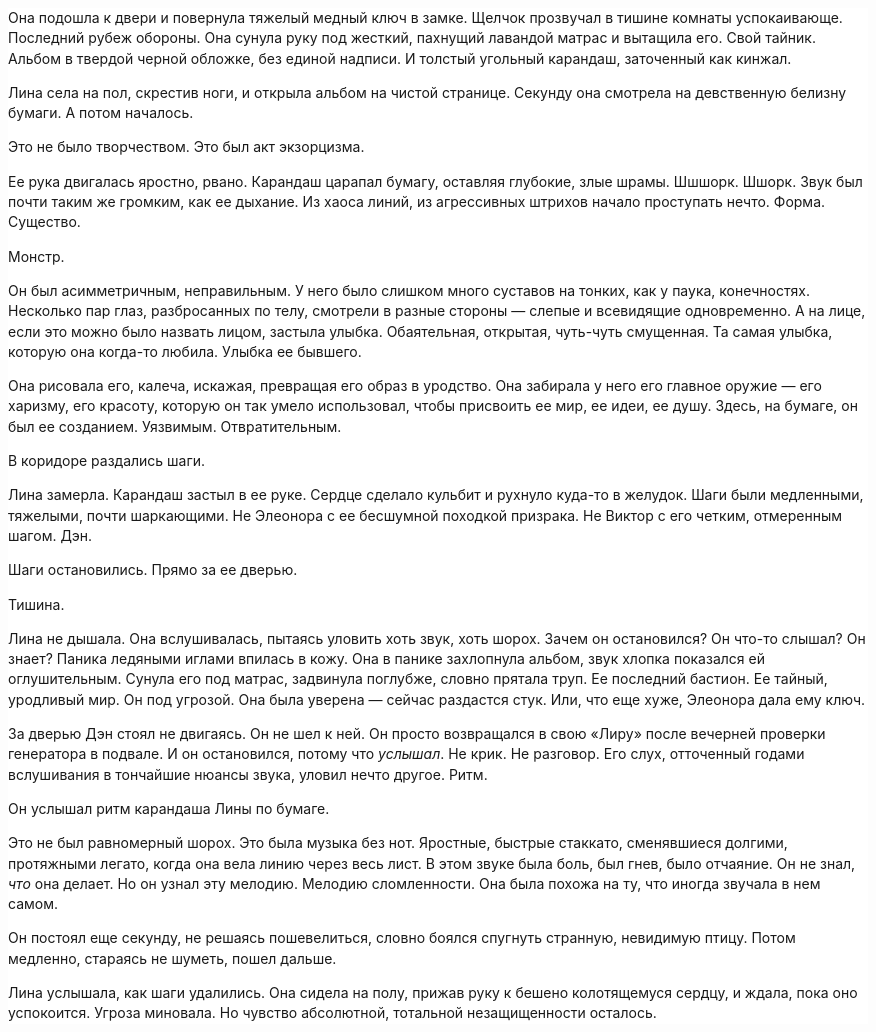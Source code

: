 Она подошла к двери и повернула тяжелый медный ключ в замке. Щелчок прозвучал в тишине комнаты успокаивающе. Последний рубеж обороны. Она сунула руку под жесткий, пахнущий лавандой матрас и вытащила его. Свой тайник. Альбом в твердой черной обложке, без единой надписи. И толстый угольный карандаш, заточенный как кинжал.

Лина села на пол, скрестив ноги, и открыла альбом на чистой странице. Секунду она смотрела на девственную белизну бумаги. А потом началось.

Это не было творчеством. Это был акт экзорцизма.

Ее рука двигалась яростно, рвано. Карандаш царапал бумагу, оставляя глубокие, злые шрамы. Шшшорк. Шшорк. Звук был почти таким же громким, как ее дыхание. Из хаоса линий, из агрессивных штрихов начало проступать нечто. Форма. Существо.

Монстр.

Он был асимметричным, неправильным. У него было слишком много суставов на тонких, как у паука, конечностях. Несколько пар глаз, разбросанных по телу, смотрели в разные стороны — слепые и всевидящие одновременно. А на лице, если это можно было назвать лицом, застыла улыбка. Обаятельная, открытая, чуть-чуть смущенная. Та самая улыбка, которую она когда-то любила. Улыбка ее бывшего.

Она рисовала его, калеча, искажая, превращая его образ в уродство. Она забирала у него его главное оружие — его харизму, его красоту, которую он так умело использовал, чтобы присвоить ее мир, ее идеи, ее душу. Здесь, на бумаге, он был ее созданием. Уязвимым. Отвратительным.

В коридоре раздались шаги.

Лина замерла. Карандаш застыл в ее руке. Сердце сделало кульбит и рухнуло куда-то в желудок. Шаги были медленными, тяжелыми, почти шаркающими. Не Элеонора с ее бесшумной походкой призрака. Не Виктор с его четким, отмеренным шагом. Дэн.

Шаги остановились. Прямо за ее дверью.

Тишина.

Лина не дышала. Она вслушивалась, пытаясь уловить хоть звук, хоть шорох. Зачем он остановился? Он что-то слышал? Он знает? Паника ледяными иглами впилась в кожу. Она в панике захлопнула альбом, звук хлопка показался ей оглушительным. Сунула его под матрас, задвинула поглубже, словно прятала труп. Ее последний бастион. Ее тайный, уродливый мир. Он под угрозой. Она была уверена — сейчас раздастся стук. Или, что еще хуже, Элеонора дала ему ключ.

За дверью Дэн стоял не двигаясь. Он не шел к ней. Он просто возвращался в свою «Лиру» после вечерней проверки генератора в подвале. И он остановился, потому что *услышал*. Не крик. Не разговор. Его слух, отточенный годами вслушивания в тончайшие нюансы звука, уловил нечто другое. Ритм.

Он услышал ритм карандаша Лины по бумаге.

Это не был равномерный шорох. Это была музыка без нот. Яростные, быстрые стаккато, сменявшиеся долгими, протяжными легато, когда она вела линию через весь лист. В этом звуке была боль, был гнев, было отчаяние. Он не знал, *что* она делает. Но он узнал эту мелодию. Мелодию сломленности. Она была похожа на ту, что иногда звучала в нем самом.

Он постоял еще секунду, не решаясь пошевелиться, словно боялся спугнуть странную, невидимую птицу. Потом медленно, стараясь не шуметь, пошел дальше.

Лина услышала, как шаги удалились. Она сидела на полу, прижав руку к бешено колотящемуся сердцу, и ждала, пока оно успокоится. Угроза миновала. Но чувство абсолютной, тотальной незащищенности осталось.
